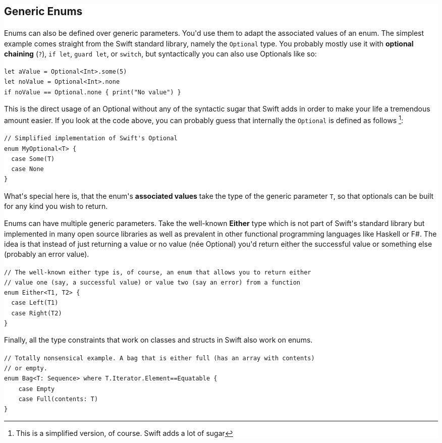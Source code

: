 ## Generic Enums

Enums can also be defined over generic parameters. You\'d use them to
adapt the associated values of an enum. The simplest example comes
straight from the Swift standard library, namely the `Optional` type.
You probably mostly use it with **optional chaining** (`?`), `if let`,
`guard let`, or `switch`, but syntactically you can also use Optionals
like so:

``` {.swift}
let aValue = Optional<Int>.some(5)
let noValue = Optional<Int>.none
if noValue == Optional.none { print("No value") }
```

This is the direct usage of an Optional without any of the syntactic
sugar that Swift adds in order to make your life a tremendous amount
easier. If you look at the code above, you can probably guess that
internally the `Optional` is defined as follows [^5]:

``` {.swift}
// Simplified implementation of Swift's Optional
enum MyOptional<T> {
  case Some(T)
  case None
}
```

What\'s special here is, that the enum\'s **associated values** take the
type of the generic parameter `T`, so that optionals can be built for
any kind you wish to return.

Enums can have multiple generic parameters. Take the well-known
**Either** type which is not part of Swift\'s standard library but
implemented in many open source libraries as well as prevalent in other
functional programming languages like Haskell or F\#. The idea is that
instead of just returning a value or no value (née Optional) you\'d
return either the successful value or something else (probably an error
value).

``` {.swift}
// The well-known either type is, of course, an enum that allows you to return either
// value one (say, a successful value) or value two (say an error) from a function
enum Either<T1, T2> {
  case Left(T1)
  case Right(T2)
}
```

Finally, all the type constraints that work on classes and structs in
Swift also work on enums.

``` {.swift}
// Totally nonsensical example. A bag that is either full (has an array with contents)
// or empty.
enum Bag<T: Sequence> where T.Iterator.Element==Equatable {
    case Empty
    case Full(contents: T)
}
```


[^1]: Except by jumping through some hoops, see below
[^2]: This is a simplified implementation for demo purposes. In reality
[^3]: This example stems straight [from Apple\'s Swift
[^4]: Which make it oftentimes very difficult to discover them
[^5]: This is a simplified version, of course. Swift adds a lot of sugar
[^6]: If you ever used JSON in an app, you may well have run into this
[^7]: Btw. You can\'t use only numbers as enum case names, so `case 400`
[^8]: Although Mac support for R.swift seems to be forthcoming
[^9]: Translated: Go there, read it
